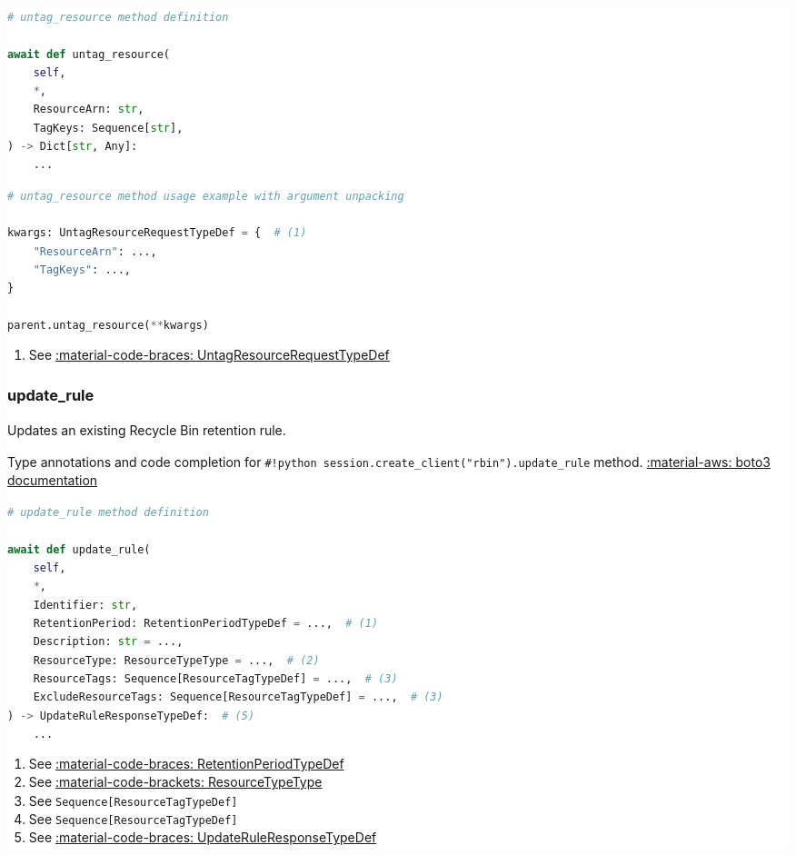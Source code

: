 ```python
# untag_resource method definition

await def untag_resource(
    self,
    *,
    ResourceArn: str,
    TagKeys: Sequence[str],
) -> Dict[str, Any]:
    ...
```

```python
# untag_resource method usage example with argument unpacking

kwargs: UntagResourceRequestTypeDef = {  # (1)
    "ResourceArn": ...,
    "TagKeys": ...,
}

parent.untag_resource(**kwargs)
```

1. See [:material-code-braces: UntagResourceRequestTypeDef](./type_defs.md#untagresourcerequesttypedef)

### update\_rule

Updates an existing Recycle Bin retention rule.

Type annotations and code completion for `#!python session.create_client("rbin").update_rule` method.
[:material-aws: boto3 documentation](https://boto3.amazonaws.com/v1/documentation/api/latest/reference/services/rbin/client/update_rule.html)

```python
# update_rule method definition

await def update_rule(
    self,
    *,
    Identifier: str,
    RetentionPeriod: RetentionPeriodTypeDef = ...,  # (1)
    Description: str = ...,
    ResourceType: ResourceTypeType = ...,  # (2)
    ResourceTags: Sequence[ResourceTagTypeDef] = ...,  # (3)
    ExcludeResourceTags: Sequence[ResourceTagTypeDef] = ...,  # (3)
) -> UpdateRuleResponseTypeDef:  # (5)
    ...
```

1. See [:material-code-braces: RetentionPeriodTypeDef](./type_defs.md#retentionperiodtypedef)
2. See [:material-code-brackets: ResourceTypeType](./literals.md#resourcetypetype)
3. See `Sequence[ResourceTagTypeDef]`
4. See `Sequence[ResourceTagTypeDef]`
5. See [:material-code-braces: UpdateRuleResponseTypeDef](./type_defs.md#updateruleresponsetypedef)
